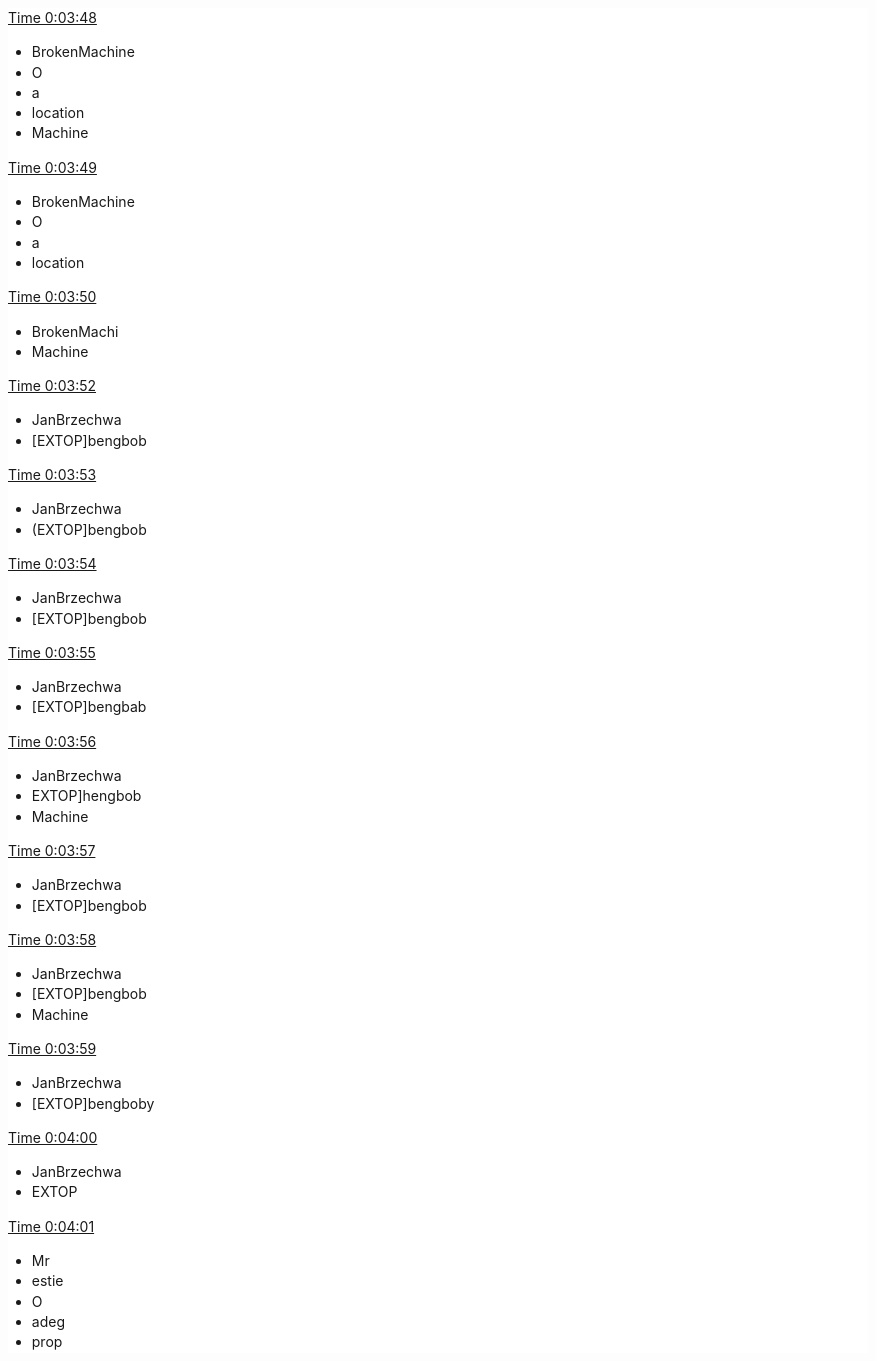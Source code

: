  [Time 0:03:48](https://youtu.be/kfPpomF_5es?t=223) 
- BrokenMachine 
- O 
- a 
- location 
- Machine 

 [Time 0:03:49](https://youtu.be/kfPpomF_5es?t=224) 
- BrokenMachine 
- O 
- a 
- location 

 [Time 0:03:50](https://youtu.be/kfPpomF_5es?t=225) 
- BrokenMachi 
- Machine 

 [Time 0:03:52](https://youtu.be/kfPpomF_5es?t=227) 
- JanBrzechwa 
- [EXTOP]bengbob 

 [Time 0:03:53](https://youtu.be/kfPpomF_5es?t=228) 
- JanBrzechwa 
- (EXTOP]bengbob 

 [Time 0:03:54](https://youtu.be/kfPpomF_5es?t=229) 
- JanBrzechwa 
- [EXTOP]bengbob 

 [Time 0:03:55](https://youtu.be/kfPpomF_5es?t=230) 
- JanBrzechwa 
- [EXTOP]bengbab 

 [Time 0:03:56](https://youtu.be/kfPpomF_5es?t=231) 
- JanBrzechwa 
- EXTOP]hengbob 
- Machine 

 [Time 0:03:57](https://youtu.be/kfPpomF_5es?t=232) 
- JanBrzechwa 
- [EXTOP]bengbob 

 [Time 0:03:58](https://youtu.be/kfPpomF_5es?t=233) 
- JanBrzechwa 
- [EXTOP]bengbob 
- Machine 

 [Time 0:03:59](https://youtu.be/kfPpomF_5es?t=234) 
- JanBrzechwa 
- [EXTOP]bengboby 

 [Time 0:04:00](https://youtu.be/kfPpomF_5es?t=235) 
- JanBrzechwa 
- EXTOP 

 [Time 0:04:01](https://youtu.be/kfPpomF_5es?t=236) 
- Mr 
- estie 
- O 
- adeg 
- prop 
